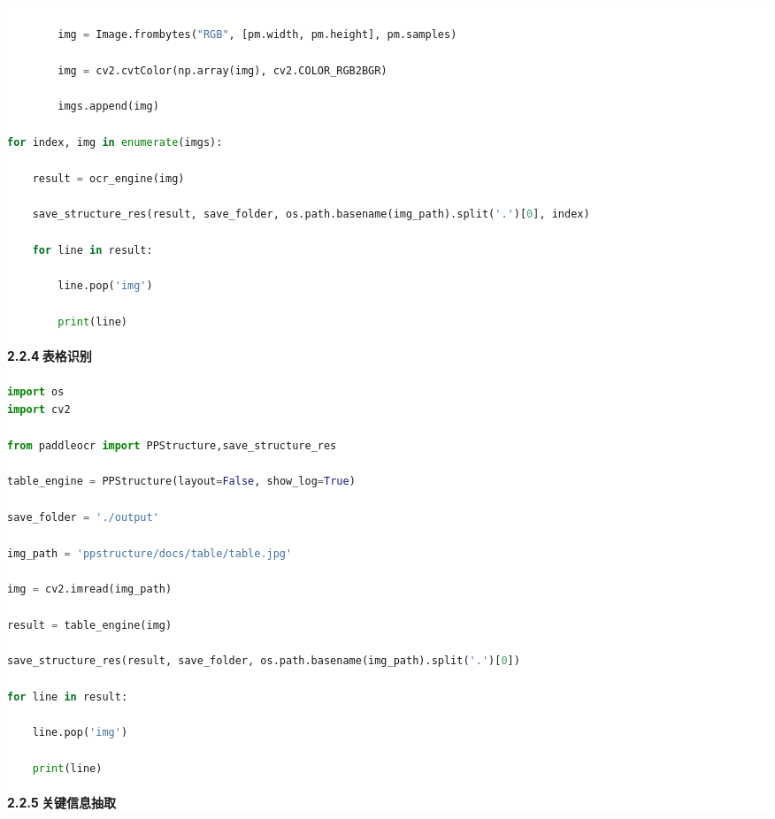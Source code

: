 ```python

        img = Image.frombytes("RGB", [pm.width, pm.height], pm.samples)
        
        img = cv2.cvtColor(np.array(img), cv2.COLOR_RGB2BGR)
        
        imgs.append(img)

for index, img in enumerate(imgs):
  
    result = ocr_engine(img)
    
    save_structure_res(result, save_folder, os.path.basename(img_path).split('.')[0], index)
    
    for line in result:
      
        line.pop('img')
        
        print(line)
```

<a name="224"></a>

#### 2.2.4 表格识别

```python
import os
import cv2

from paddleocr import PPStructure,save_structure_res

table_engine = PPStructure(layout=False, show_log=True)

save_folder = './output'

img_path = 'ppstructure/docs/table/table.jpg'

img = cv2.imread(img_path)

result = table_engine(img)

save_structure_res(result, save_folder, os.path.basename(img_path).split('.')[0])

for line in result:
  
    line.pop('img')
    
    print(line)
```

<a name="225"></a>
#### 2.2.5 关键信息抽取
